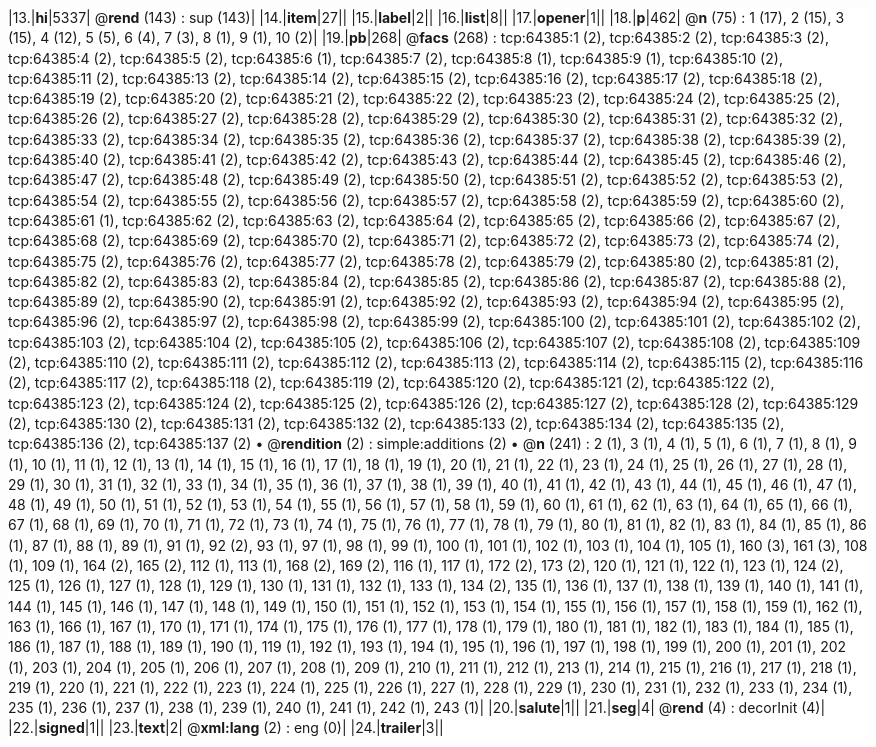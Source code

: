 |13.|__hi__|5337| @__rend__ (143) : sup (143)|
|14.|__item__|27||
|15.|__label__|2||
|16.|__list__|8||
|17.|__opener__|1||
|18.|__p__|462| @__n__ (75) : 1 (17), 2 (15), 3 (15), 4 (12), 5 (5), 6 (4), 7 (3), 8 (1), 9 (1), 10 (2)|
|19.|__pb__|268| @__facs__ (268) : tcp:64385:1 (2), tcp:64385:2 (2), tcp:64385:3 (2), tcp:64385:4 (2), tcp:64385:5 (2), tcp:64385:6 (1), tcp:64385:7 (2), tcp:64385:8 (1), tcp:64385:9 (1), tcp:64385:10 (2), tcp:64385:11 (2), tcp:64385:13 (2), tcp:64385:14 (2), tcp:64385:15 (2), tcp:64385:16 (2), tcp:64385:17 (2), tcp:64385:18 (2), tcp:64385:19 (2), tcp:64385:20 (2), tcp:64385:21 (2), tcp:64385:22 (2), tcp:64385:23 (2), tcp:64385:24 (2), tcp:64385:25 (2), tcp:64385:26 (2), tcp:64385:27 (2), tcp:64385:28 (2), tcp:64385:29 (2), tcp:64385:30 (2), tcp:64385:31 (2), tcp:64385:32 (2), tcp:64385:33 (2), tcp:64385:34 (2), tcp:64385:35 (2), tcp:64385:36 (2), tcp:64385:37 (2), tcp:64385:38 (2), tcp:64385:39 (2), tcp:64385:40 (2), tcp:64385:41 (2), tcp:64385:42 (2), tcp:64385:43 (2), tcp:64385:44 (2), tcp:64385:45 (2), tcp:64385:46 (2), tcp:64385:47 (2), tcp:64385:48 (2), tcp:64385:49 (2), tcp:64385:50 (2), tcp:64385:51 (2), tcp:64385:52 (2), tcp:64385:53 (2), tcp:64385:54 (2), tcp:64385:55 (2), tcp:64385:56 (2), tcp:64385:57 (2), tcp:64385:58 (2), tcp:64385:59 (2), tcp:64385:60 (2), tcp:64385:61 (1), tcp:64385:62 (2), tcp:64385:63 (2), tcp:64385:64 (2), tcp:64385:65 (2), tcp:64385:66 (2), tcp:64385:67 (2), tcp:64385:68 (2), tcp:64385:69 (2), tcp:64385:70 (2), tcp:64385:71 (2), tcp:64385:72 (2), tcp:64385:73 (2), tcp:64385:74 (2), tcp:64385:75 (2), tcp:64385:76 (2), tcp:64385:77 (2), tcp:64385:78 (2), tcp:64385:79 (2), tcp:64385:80 (2), tcp:64385:81 (2), tcp:64385:82 (2), tcp:64385:83 (2), tcp:64385:84 (2), tcp:64385:85 (2), tcp:64385:86 (2), tcp:64385:87 (2), tcp:64385:88 (2), tcp:64385:89 (2), tcp:64385:90 (2), tcp:64385:91 (2), tcp:64385:92 (2), tcp:64385:93 (2), tcp:64385:94 (2), tcp:64385:95 (2), tcp:64385:96 (2), tcp:64385:97 (2), tcp:64385:98 (2), tcp:64385:99 (2), tcp:64385:100 (2), tcp:64385:101 (2), tcp:64385:102 (2), tcp:64385:103 (2), tcp:64385:104 (2), tcp:64385:105 (2), tcp:64385:106 (2), tcp:64385:107 (2), tcp:64385:108 (2), tcp:64385:109 (2), tcp:64385:110 (2), tcp:64385:111 (2), tcp:64385:112 (2), tcp:64385:113 (2), tcp:64385:114 (2), tcp:64385:115 (2), tcp:64385:116 (2), tcp:64385:117 (2), tcp:64385:118 (2), tcp:64385:119 (2), tcp:64385:120 (2), tcp:64385:121 (2), tcp:64385:122 (2), tcp:64385:123 (2), tcp:64385:124 (2), tcp:64385:125 (2), tcp:64385:126 (2), tcp:64385:127 (2), tcp:64385:128 (2), tcp:64385:129 (2), tcp:64385:130 (2), tcp:64385:131 (2), tcp:64385:132 (2), tcp:64385:133 (2), tcp:64385:134 (2), tcp:64385:135 (2), tcp:64385:136 (2), tcp:64385:137 (2)  •  @__rendition__ (2) : simple:additions (2)  •  @__n__ (241) : 2 (1), 3 (1), 4 (1), 5 (1), 6 (1), 7 (1), 8 (1), 9 (1), 10 (1), 11 (1), 12 (1), 13 (1), 14 (1), 15 (1), 16 (1), 17 (1), 18 (1), 19 (1), 20 (1), 21 (1), 22 (1), 23 (1), 24 (1), 25 (1), 26 (1), 27 (1), 28 (1), 29 (1), 30 (1), 31 (1), 32 (1), 33 (1), 34 (1), 35 (1), 36 (1), 37 (1), 38 (1), 39 (1), 40 (1), 41 (1), 42 (1), 43 (1), 44 (1), 45 (1), 46 (1), 47 (1), 48 (1), 49 (1), 50 (1), 51 (1), 52 (1), 53 (1), 54 (1), 55 (1), 56 (1), 57 (1), 58 (1), 59 (1), 60 (1), 61 (1), 62 (1), 63 (1), 64 (1), 65 (1), 66 (1), 67 (1), 68 (1), 69 (1), 70 (1), 71 (1), 72 (1), 73 (1), 74 (1), 75 (1), 76 (1), 77 (1), 78 (1), 79 (1), 80 (1), 81 (1), 82 (1), 83 (1), 84 (1), 85 (1), 86 (1), 87 (1), 88 (1), 89 (1), 91 (1), 92 (2), 93 (1), 97 (1), 98 (1), 99 (1), 100 (1), 101 (1), 102 (1), 103 (1), 104 (1), 105 (1), 160 (3), 161 (3), 108 (1), 109 (1), 164 (2), 165 (2), 112 (1), 113 (1), 168 (2), 169 (2), 116 (1), 117 (1), 172 (2), 173 (2), 120 (1), 121 (1), 122 (1), 123 (1), 124 (2), 125 (1), 126 (1), 127 (1), 128 (1), 129 (1), 130 (1), 131 (1), 132 (1), 133 (1), 134 (2), 135 (1), 136 (1), 137 (1), 138 (1), 139 (1), 140 (1), 141 (1), 144 (1), 145 (1), 146 (1), 147 (1), 148 (1), 149 (1), 150 (1), 151 (1), 152 (1), 153 (1), 154 (1), 155 (1), 156 (1), 157 (1), 158 (1), 159 (1), 162 (1), 163 (1), 166 (1), 167 (1), 170 (1), 171 (1), 174 (1), 175 (1), 176 (1), 177 (1), 178 (1), 179 (1), 180 (1), 181 (1), 182 (1), 183 (1), 184 (1), 185 (1), 186 (1), 187 (1), 188 (1), 189 (1), 190 (1), 119 (1), 192 (1), 193 (1), 194 (1), 195 (1), 196 (1), 197 (1), 198 (1), 199 (1), 200 (1), 201 (1), 202 (1), 203 (1), 204 (1), 205 (1), 206 (1), 207 (1), 208 (1), 209 (1), 210 (1), 211 (1), 212 (1), 213 (1), 214 (1), 215 (1), 216 (1), 217 (1), 218 (1), 219 (1), 220 (1), 221 (1), 222 (1), 223 (1), 224 (1), 225 (1), 226 (1), 227 (1), 228 (1), 229 (1), 230 (1), 231 (1), 232 (1), 233 (1), 234 (1), 235 (1), 236 (1), 237 (1), 238 (1), 239 (1), 240 (1), 241 (1), 242 (1), 243 (1)|
|20.|__salute__|1||
|21.|__seg__|4| @__rend__ (4) : decorInit (4)|
|22.|__signed__|1||
|23.|__text__|2| @__xml:lang__ (2) : eng (0)|
|24.|__trailer__|3||
